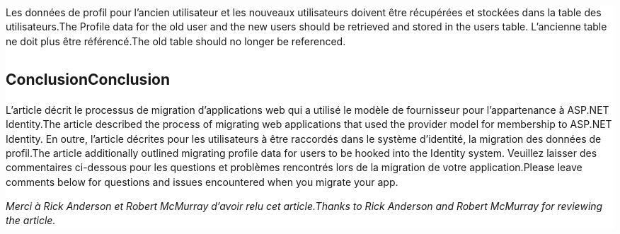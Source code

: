 <span data-ttu-id="8b8c3-201">Les données de profil pour l’ancien utilisateur et les nouveaux utilisateurs doivent être récupérées et stockées dans la table des utilisateurs.</span><span class="sxs-lookup"><span data-stu-id="8b8c3-201">The Profile data for the old user and the new users should be retrieved and stored in the users table.</span></span> <span data-ttu-id="8b8c3-202">L’ancienne table ne doit plus être référencé.</span><span class="sxs-lookup"><span data-stu-id="8b8c3-202">The old table should no longer be referenced.</span></span>

## <a name="conclusion"></a><span data-ttu-id="8b8c3-203">Conclusion</span><span class="sxs-lookup"><span data-stu-id="8b8c3-203">Conclusion</span></span>

<span data-ttu-id="8b8c3-204">L’article décrit le processus de migration d’applications web qui a utilisé le modèle de fournisseur pour l’appartenance à ASP.NET Identity.</span><span class="sxs-lookup"><span data-stu-id="8b8c3-204">The article described the process of migrating web applications that used the provider model for membership to ASP.NET Identity.</span></span> <span data-ttu-id="8b8c3-205">En outre, l’article décrites pour les utilisateurs à être raccordés dans le système d’identité, la migration des données de profil.</span><span class="sxs-lookup"><span data-stu-id="8b8c3-205">The article additionally outlined migrating profile data for users to be hooked into the Identity system.</span></span> <span data-ttu-id="8b8c3-206">Veuillez laisser des commentaires ci-dessous pour les questions et problèmes rencontrés lors de la migration de votre application.</span><span class="sxs-lookup"><span data-stu-id="8b8c3-206">Please leave comments below for questions and issues encountered when you migrate your app.</span></span>

<span data-ttu-id="8b8c3-207">*Merci à Rick Anderson et Robert McMurray d’avoir relu cet article.*</span><span class="sxs-lookup"><span data-stu-id="8b8c3-207">*Thanks to Rick Anderson and Robert McMurray for reviewing the article.*</span></span>
